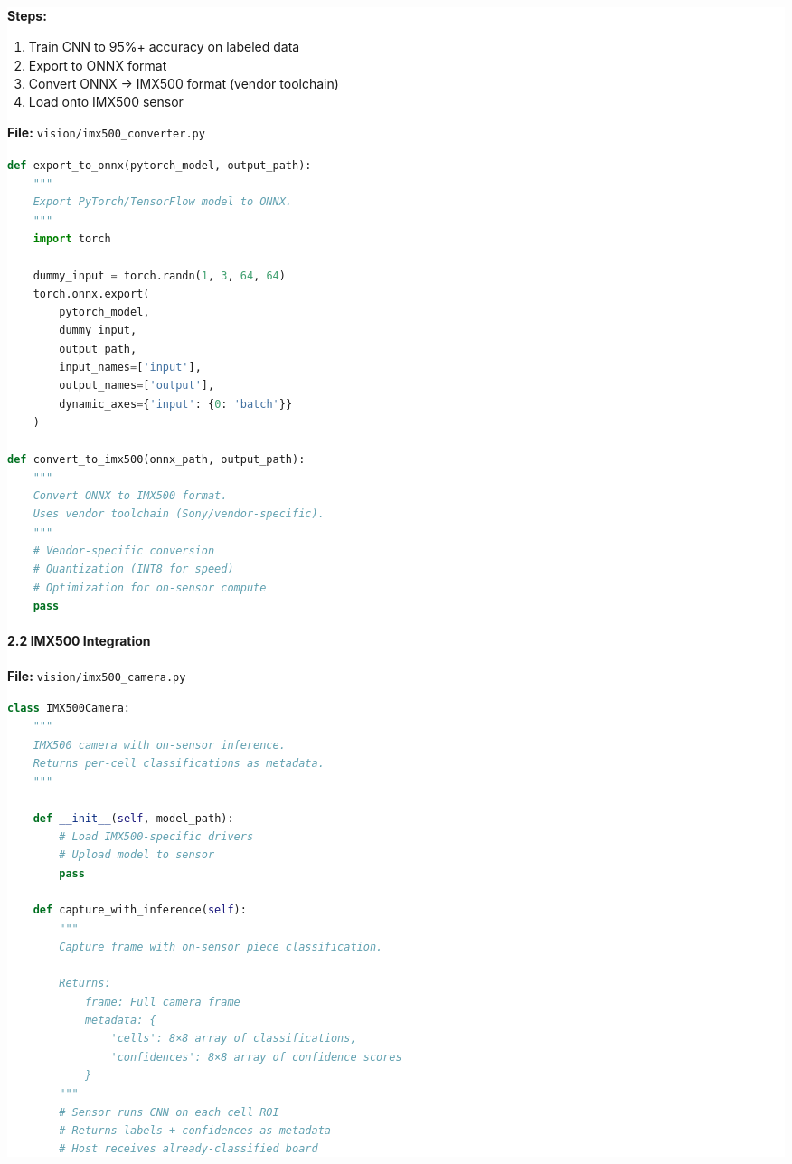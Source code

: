 **Steps:**
1. Train CNN to 95%+ accuracy on labeled data
2. Export to ONNX format
3. Convert ONNX → IMX500 format (vendor toolchain)
4. Load onto IMX500 sensor

**File:** `vision/imx500_converter.py`

```python
def export_to_onnx(pytorch_model, output_path):
    """
    Export PyTorch/TensorFlow model to ONNX.
    """
    import torch

    dummy_input = torch.randn(1, 3, 64, 64)
    torch.onnx.export(
        pytorch_model,
        dummy_input,
        output_path,
        input_names=['input'],
        output_names=['output'],
        dynamic_axes={'input': {0: 'batch'}}
    )

def convert_to_imx500(onnx_path, output_path):
    """
    Convert ONNX to IMX500 format.
    Uses vendor toolchain (Sony/vendor-specific).
    """
    # Vendor-specific conversion
    # Quantization (INT8 for speed)
    # Optimization for on-sensor compute
    pass
```

#### 2.2 IMX500 Integration

**File:** `vision/imx500_camera.py`

```python
class IMX500Camera:
    """
    IMX500 camera with on-sensor inference.
    Returns per-cell classifications as metadata.
    """

    def __init__(self, model_path):
        # Load IMX500-specific drivers
        # Upload model to sensor
        pass

    def capture_with_inference(self):
        """
        Capture frame with on-sensor piece classification.

        Returns:
            frame: Full camera frame
            metadata: {
                'cells': 8×8 array of classifications,
                'confidences': 8×8 array of confidence scores
            }
        """
        # Sensor runs CNN on each cell ROI
        # Returns labels + confidences as metadata
        # Host receives already-classified board
```